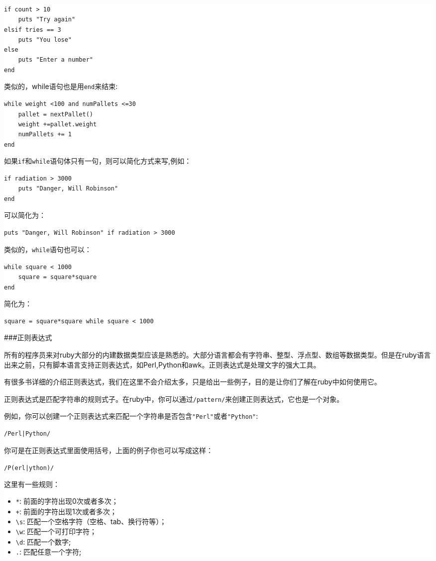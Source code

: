 	if count > 10
		puts "Try again"
	elsif tries == 3
		puts "You lose"
	else 
		puts "Enter a number"
	end
	
类似的，while语句也是用`end`来结束:

	while weight <100 and numPallets <=30
		pallet = nextPallet()
		weight +=pallet.weight
		numPallets += 1
	end

如果`if`和`while`语句体只有一句，则可以简化方式来写,例如：

	if radiation > 3000
		puts "Danger, Will Robinson"
	end

可以简化为：

	puts "Danger, Will Robinson" if radiation > 3000
	
类似的，`while`语句也可以：
 	
 	while square < 1000
 		square = square*square
 	end
简化为：

	square = square*square while square < 1000
	

###正则表达式

所有的程序员来对ruby大部分的内建数据类型应该是熟悉的。大部分语言都会有字符串、整型、浮点型、数组等数据类型。但是在ruby语言出来之前，只有脚本语言支持正则表达式，如Perl,Python和awk。正则表达式是处理文字的强大工具。

有很多书详细的介绍正则表达式，我们在这里不会介绍太多，只是给出一些例子，目的是让你们了解在ruby中如何使用它。

正则表达式是匹配字符串的规则式子。在ruby中，你可以通过`/pattern/`来创建正则表达式，它也是一个对象。

例如，你可以创建一个正则表达式来匹配一个字符串是否包含`"Perl"`或者`"Python"`:
	
	/Perl|Python/

你可是在正则表达式里面使用括号，上面的例子你也可以写成这样：

	/P(erl|ython)/
	
这里有一些规则：

* `*`: 前面的字符出现0次或者多次；
* `+`: 前面的字符出现1次或者多次；
* `\s`: 匹配一个空格字符（空格、tab、换行符等）；
* `\w`: 匹配一个可打印字符；
* `\d`: 匹配一个数字;
* `.`: 匹配任意一个字符;
